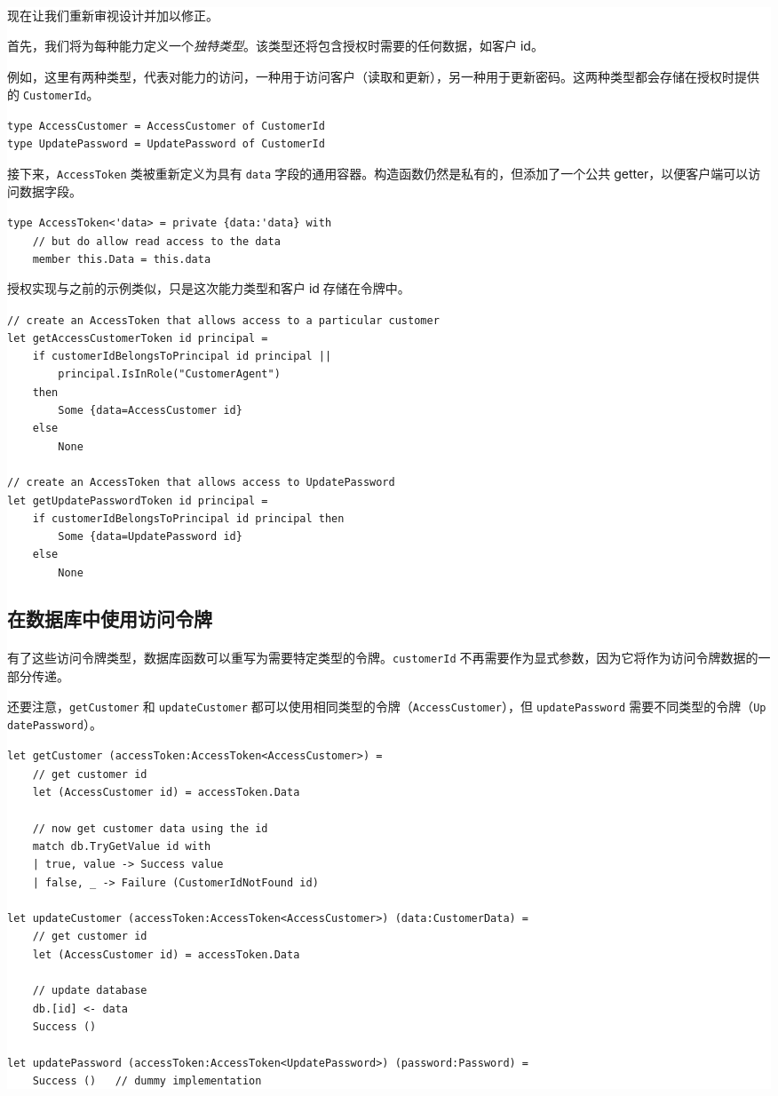 现在让我们重新审视设计并加以修正。

首先，我们将为每种能力定义一个*独特类型*。该类型还将包含授权时需要的任何数据，如客户 id。

例如，这里有两种类型，代表对能力的访问，一种用于访问客户（读取和更新），另一种用于更新密码。这两种类型都会存储在授权时提供的 `CustomerId`。

```
type AccessCustomer = AccessCustomer of CustomerId
type UpdatePassword = UpdatePassword of CustomerId 
```

接下来，`AccessToken` 类被重新定义为具有 `data` 字段的通用容器。构造函数仍然是私有的，但添加了一个公共 getter，以便客户端可以访问数据字段。

```
type AccessToken<'data> = private {data:'data} with 
    // but do allow read access to the data
    member this.Data = this.data 
```

授权实现与之前的示例类似，只是这次能力类型和客户 id 存储在令牌中。

```
// create an AccessToken that allows access to a particular customer
let getAccessCustomerToken id principal = 
    if customerIdBelongsToPrincipal id principal ||
        principal.IsInRole("CustomerAgent") 
    then
        Some {data=AccessCustomer id}
    else
        None   

// create an AccessToken that allows access to UpdatePassword 
let getUpdatePasswordToken id principal = 
    if customerIdBelongsToPrincipal id principal then
        Some {data=UpdatePassword id}
    else
        None 
```

## 在数据库中使用访问令牌

有了这些访问令牌类型，数据库函数可以重写为需要特定类型的令牌。`customerId` 不再需要作为显式参数，因为它将作为访问令牌数据的一部分传递。

还要注意，`getCustomer` 和 `updateCustomer` 都可以使用相同类型的令牌（`AccessCustomer`），但 `updatePassword` 需要不同类型的令牌（`UpdatePassword`）。

```
let getCustomer (accessToken:AccessToken<AccessCustomer>) = 
    // get customer id
    let (AccessCustomer id) = accessToken.Data

    // now get customer data using the id
    match db.TryGetValue id with
    | true, value -> Success value 
    | false, _ -> Failure (CustomerIdNotFound id)

let updateCustomer (accessToken:AccessToken<AccessCustomer>) (data:CustomerData) = 
    // get customer id
    let (AccessCustomer id) = accessToken.Data

    // update database
    db.[id] <- data
    Success ()

let updatePassword (accessToken:AccessToken<UpdatePassword>) (password:Password) = 
    Success ()   // dummy implementation 
```
